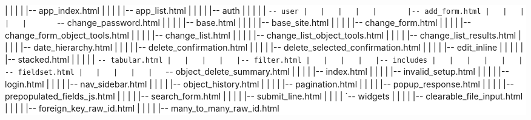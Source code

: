 |   |   |   |   |-- app_index.html
|   |   |   |   |-- app_list.html
|   |   |   |   |-- auth
|   |   |   |   |   `-- user
|   |   |   |   |       |-- add_form.html
|   |   |   |   |       `-- change_password.html
|   |   |   |   |-- base.html
|   |   |   |   |-- base_site.html
|   |   |   |   |-- change_form.html
|   |   |   |   |-- change_form_object_tools.html
|   |   |   |   |-- change_list.html
|   |   |   |   |-- change_list_object_tools.html
|   |   |   |   |-- change_list_results.html
|   |   |   |   |-- date_hierarchy.html
|   |   |   |   |-- delete_confirmation.html
|   |   |   |   |-- delete_selected_confirmation.html
|   |   |   |   |-- edit_inline
|   |   |   |   |   |-- stacked.html
|   |   |   |   |   `-- tabular.html
|   |   |   |   |-- filter.html
|   |   |   |   |-- includes
|   |   |   |   |   |-- fieldset.html
|   |   |   |   |   `-- object_delete_summary.html
|   |   |   |   |-- index.html
|   |   |   |   |-- invalid_setup.html
|   |   |   |   |-- login.html
|   |   |   |   |-- nav_sidebar.html
|   |   |   |   |-- object_history.html
|   |   |   |   |-- pagination.html
|   |   |   |   |-- popup_response.html
|   |   |   |   |-- prepopulated_fields_js.html
|   |   |   |   |-- search_form.html
|   |   |   |   |-- submit_line.html
|   |   |   |   `-- widgets
|   |   |   |       |-- clearable_file_input.html
|   |   |   |       |-- foreign_key_raw_id.html
|   |   |   |       |-- many_to_many_raw_id.html